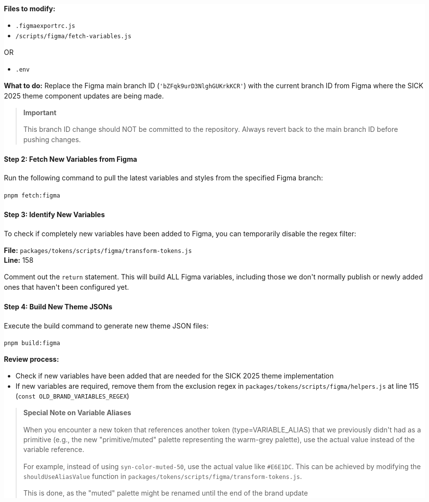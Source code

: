**Files to modify:**

- `.figmaexportrc.js`
- `/scripts/figma/fetch-variables.js`

OR

- `.env`

**What to do:**
Replace the Figma main branch ID (`'bZFqk9urD3NlghGUKrkKCR'`) with the current branch ID from Figma where the SICK 2025 theme component updates are being made.

> **Important**
>
> This branch ID change should NOT be committed to the repository. Always revert back to the main branch ID before pushing changes.

#### Step 2: Fetch New Variables from Figma

Run the following command to pull the latest variables and styles from the specified Figma branch:

```bash
pnpm fetch:figma
```

#### Step 3: Identify New Variables

To check if completely new variables have been added to Figma, you can temporarily disable the regex filter:

**File:** `packages/tokens/scripts/figma/transform-tokens.js`  
**Line:** 158

Comment out the `return` statement. This will build ALL Figma variables, including those we don't normally publish or newly added ones that haven't been configured yet.

#### Step 4: Build New Theme JSONs

Execute the build command to generate new theme JSON files:

```bash
pnpm build:figma
```

**Review process:**

- Check if new variables have been added that are needed for the SICK 2025 theme implementation
- If new variables are required, remove them from the exclusion regex in `packages/tokens/scripts/figma/helpers.js` at line 115 (`const OLD_BRAND_VARIABLES_REGEX`)

> **Special Note on Variable Aliases**
>
> When you encounter a new token that references another token (type=VARIABLE_ALIAS) that we previously didn't had as a primitive (e.g., the new "primitive/muted" palette representing the warm-grey palette), use the actual value instead of the variable reference.
>
> For example, instead of using `syn-color-muted-50`, use the actual value like `#E6E1DC`. This can be achieved by modifying the `shouldUseAliasValue` function in `packages/tokens/scripts/figma/transform-tokens.js`.
>
> This is done, as the "muted" palette might be renamed until the end of the brand update
